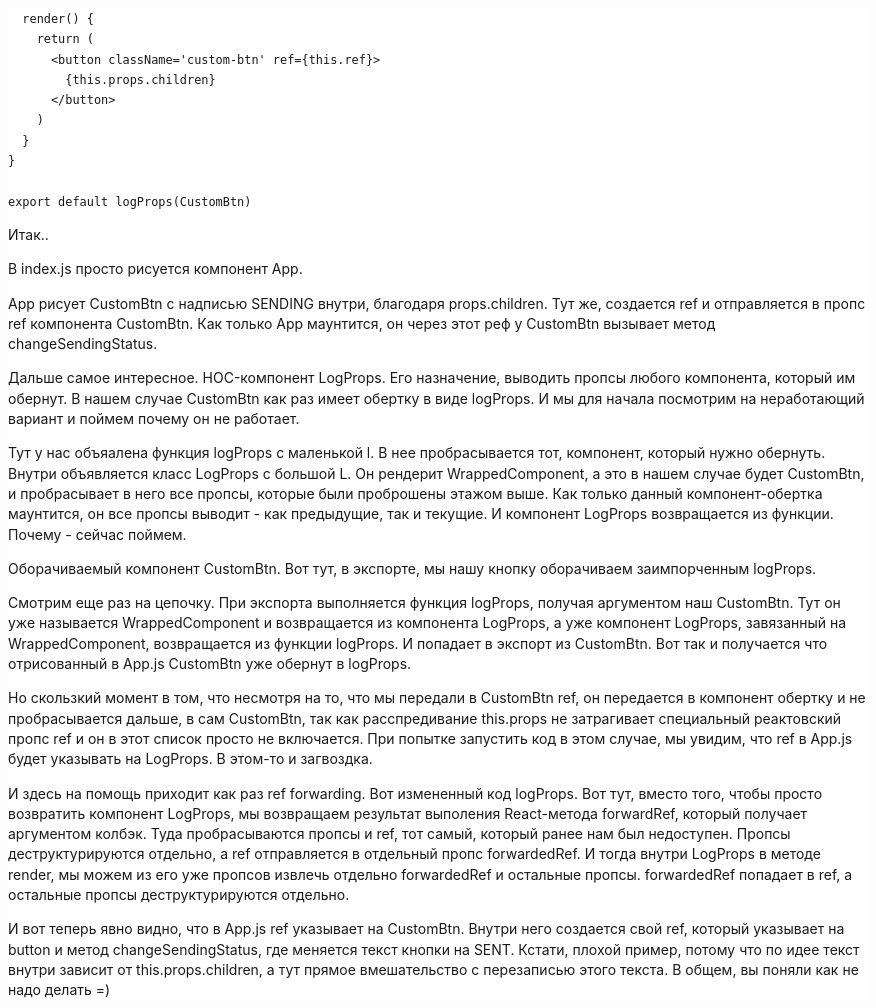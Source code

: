 ```
  render() {
    return (
      <button className='custom-btn' ref={this.ref}>
        {this.props.children}
      </button>
    )
  }
}

export default logProps(CustomBtn)
```

Итак..

В index.js просто рисуется компонент App.

App рисует CustomBtn с надписью SENDING внутри, благодаря props.children. Тут же, создается ref и отправляется в пропс ref компонента CustomBtn. Как только App маунтится, он через этот реф у CustomBtn вызывает метод changeSendingStatus.

Дальше самое интересное. HOC-компонент LogProps. Его назначение, выводить пропсы любого компонента, который им обернут. В нашем случае CustomBtn как раз имеет обертку в виде logProps. И мы для начала посмотрим на неработающий вариант и поймем почему он не работает.

Тут у нас объяалена функция logProps с маленькой l. В нее пробрасывается тот, компонент, который нужно обернуть. Внутри объявляется класс LogProps с большой L. Он рендерит WrappedComponent, а это в нашем случае будет CustomBtn, и пробрасывает в него все пропсы, которые были проброшены этажом выше. Как только данный компонент-обертка маунтится, он все пропсы выводит - как предыдущие, так и текущие. И компонент LogProps возвращается из функции. Почему - сейчас поймем.

Оборачиваемый компонент CustomBtn. Вот тут, в экспорте, мы нашу кнопку оборачиваем заимпорченным logProps.

Смотрим еще раз на цепочку. При экспорта выполняется функция logProps, получая аргументом наш CustomBtn. Тут он уже называется WrappedComponent и возвращается из компонента LogProps, а уже компонент LogProps, завязанный на WrappedComponent, возвращается из функции logProps. И попадает в экспорт из CustomBtn. Вот так и получается что отрисованный в App.js CustomBtn уже обернут в logProps.

Но скользкий момент в том, что несмотря на то, что мы передали в CustomBtn ref, он передается в компонент обертку и не пробрасывается дальше, в сам CustomBtn, так как расспредивание this.props не затрагивает специальный реактовский пропс ref и он в этот список просто не включается. При попытке запустить код в этом случае, мы увидим, что ref в App.js будет указывать на LogProps. В этом-то и загвоздка.

И здесь на помощь приходит как раз ref forwarding. Вот измененный код logProps. Вот тут, вместо того, чтобы просто возвратить компонент LogProps, мы возвращаем результат выполения React-метода forwardRef, который получает аргументом колбэк. Туда пробрасываются пропсы и ref, тот самый, который ранее нам был недоступен. Пропсы деструктурируются отдельно, а ref отправляется в отдельный пропс forwardedRef. И тогда внутри LogProps в методе render, мы можем из его уже пропсов извлечь отдельно forwardedRef и остальные пропсы. forwardedRef попадает в ref, а остальные пропсы деструктурируются отдельно.

И вот теперь явно видно, что в App.js ref указывает на CustomBtn. Внутри него создается свой ref, который указывает на button и метод changeSendingStatus, где меняется текст кнопки на SENT. Кстати, плохой пример, потому что по идее текст внутри зависит от this.props.children, а тут прямое вмешательство с перезаписью этого текста. В общем, вы поняли как не надо делать =)
